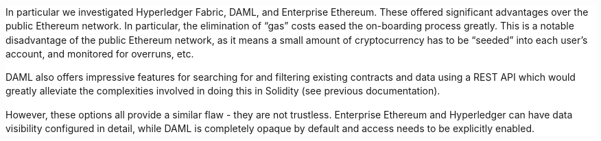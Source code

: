 In particular we investigated Hyperledger Fabric, DAML, and Enterprise Ethereum. These offered significant advantages over the public Ethereum network. In particular, the elimination of “gas” costs eased the on-boarding process greatly. This is a notable disadvantage of the public Ethereum network, as it means a small amount of cryptocurrency has to be “seeded” into each user’s account, and monitored for overruns, etc.

DAML also offers impressive features for searching for and filtering existing contracts and data using a REST API which would greatly alleviate the complexities involved in doing this in Solidity (see previous documentation).

However, these options all provide a similar flaw - they are not trustless. Enterprise Ethereum and Hyperledger can have data visibility configured in detail, while DAML is completely opaque by default and access needs to be explicitly enabled.
